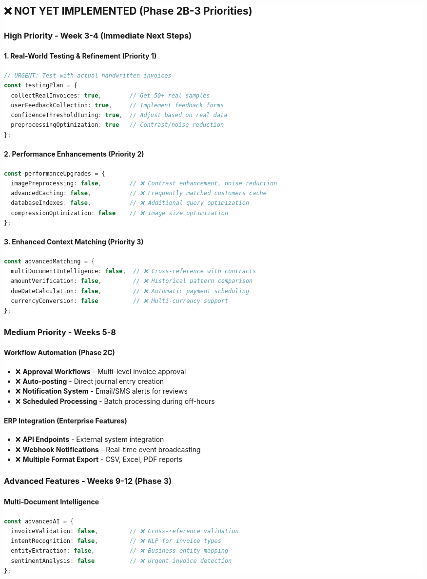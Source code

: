 
## ❌ **NOT YET IMPLEMENTED (Phase 2B-3 Priorities)**

### **High Priority - Week 3-4 (Immediate Next Steps)**

#### **1. Real-World Testing & Refinement (Priority 1)**
```typescript
// URGENT: Test with actual handwritten invoices
const testingPlan = {
  collectRealInvoices: true,        // Get 50+ real samples
  userFeedbackCollection: true,     // Implement feedback forms
  confidenceThresholdTuning: true,  // Adjust based on real data
  preprocessingOptimization: true   // Contrast/noise reduction
};
```

#### **2. Performance Enhancements (Priority 2)**  
```typescript
const performanceUpgrades = {
  imagePreprocessing: false,        // ❌ Contrast enhancement, noise reduction
  advancedCaching: false,           // ❌ Frequently matched customers cache
  databaseIndexes: false,           // ❌ Additional query optimization
  compressionOptimization: false    // ❌ Image size optimization
};
```

#### **3. Enhanced Context Matching (Priority 3)**
```typescript
const advancedMatching = {
  multiDocumentIntelligence: false,  // ❌ Cross-reference with contracts
  amountVerification: false,         // ❌ Historical pattern comparison
  dueDateCalculation: false,         // ❌ Automatic payment scheduling
  currencyConversion: false          // ❌ Multi-currency support
};
```

### **Medium Priority - Weeks 5-8**

#### **Workflow Automation (Phase 2C)**
- ❌ **Approval Workflows** - Multi-level invoice approval
- ❌ **Auto-posting** - Direct journal entry creation
- ❌ **Notification System** - Email/SMS alerts for reviews
- ❌ **Scheduled Processing** - Batch processing during off-hours

#### **ERP Integration (Enterprise Features)**
- ❌ **API Endpoints** - External system integration
- ❌ **Webhook Notifications** - Real-time event broadcasting
- ❌ **Multiple Format Export** - CSV, Excel, PDF reports

### **Advanced Features - Weeks 9-12 (Phase 3)**

#### **Multi-Document Intelligence**
```typescript
const advancedAI = {
  invoiceValidation: false,         // ❌ Cross-reference validation
  intentRecognition: false,         // ❌ NLP for invoice types
  entityExtraction: false,          // ❌ Business entity mapping
  sentimentAnalysis: false          // ❌ Urgent invoice detection
};
```
